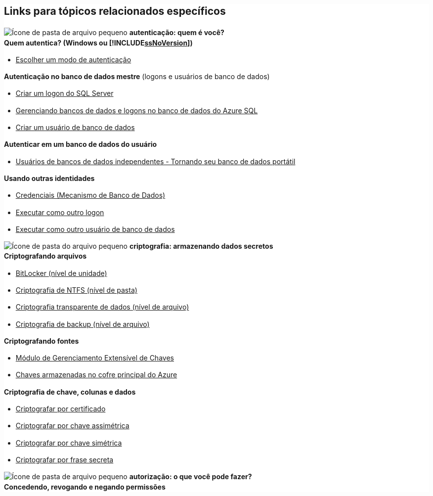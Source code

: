 ## <a name="links-to-specific-related-topics"></a>Links para tópicos relacionados específicos  
 ![Ícone de pasta de arquivo pequeno](../../integration-services/media/filefolder-small.gif "pequeno ícone de pasta do arquivo") **autenticação: quem é você?**  
 **Quem autentica? (Windows ou [!INCLUDE[ssNoVersion](../../includes/ssnoversion-md.md)])**  
  
-   [Escolher um modo de autenticação](choose-an-authentication-mode.md)  
  
 **Autenticação no banco de dados mestre** (logons e usuários de banco de dados)  
  
-   [Criar um logon do SQL Server](authentication-access/create-a-login.md)  
  
-   [Gerenciando bancos de dados e logons no banco de dados do Azure SQL](http://msdn.microsoft.com/library/ee336235.aspx)  
  
-   [Criar um usuário de banco de dados](authentication-access/create-a-database-user.md)  
  
 **Autenticar em um banco de dados do usuário**  
  
-   [Usuários de bancos de dados independentes - Tornando seu banco de dados portátil](contained-database-users-making-your-database-portable.md)  
  
 **Usando outras identidades**  
  
-   [Credenciais &#40;Mecanismo de Banco de Dados&#41;](authentication-access/credentials-database-engine.md)  
  
-   [Executar como outro logon](/sql/t-sql/statements/execute-as-transact-sql)  
  
-   [Executar como outro usuário de banco de dados](/sql/t-sql/statements/execute-as-transact-sql)  
  
 ![Ícone de pasta do arquivo pequeno](../../integration-services/media/filefolder-small.gif "arquivo pequeno ícone da pasta") **criptografia: armazenando dados secretos**  
 **Criptografando arquivos**  
  
-   [BitLocker (nível de unidade)](http://support.microsoft.com/kb/2855131)  
  
-   [Criptografia de NTFS (nível de pasta)](http://msdn.microsoft.com/library/dd163562.aspx)  
  
-   [Criptografia transparente de dados (nível de arquivo)](encryption/transparent-data-encryption.md)  
  
-   [Criptografia de backup (nível de arquivo)](../backup-restore/backup-encryption.md)  
  
 **Criptografando fontes**  
  
-   [Módulo de Gerenciamento Extensível de Chaves](encryption/extensible-key-management-ekm.md)  
  
-   [Chaves armazenadas no cofre principal do Azure](encryption/extensible-key-management-using-azure-key-vault-sql-server.md)  
  
 **Criptografia de chave, colunas e dados**  
  
-   [Criptografar por certificado](/sql/t-sql/functions/encryptbycert-transact-sql)  
  
-   [Criptografar por chave assimétrica](/sql/t-sql/functions/encryptbyasymkey-transact-sql)  
  
-   [Criptografar por chave simétrica](/sql/t-sql/functions/encryptbykey-transact-sql)  
  
-   [Criptografar por frase secreta](/sql/t-sql/functions/encryptbypassphrase-transact-sql)  
  
 ![Ícone de pasta de arquivo pequeno](../../integration-services/media/filefolder-small.gif "pequeno ícone de pasta do arquivo") **autorização: o que você pode fazer?**  
 **Concedendo, revogando e negando permissões**  
  